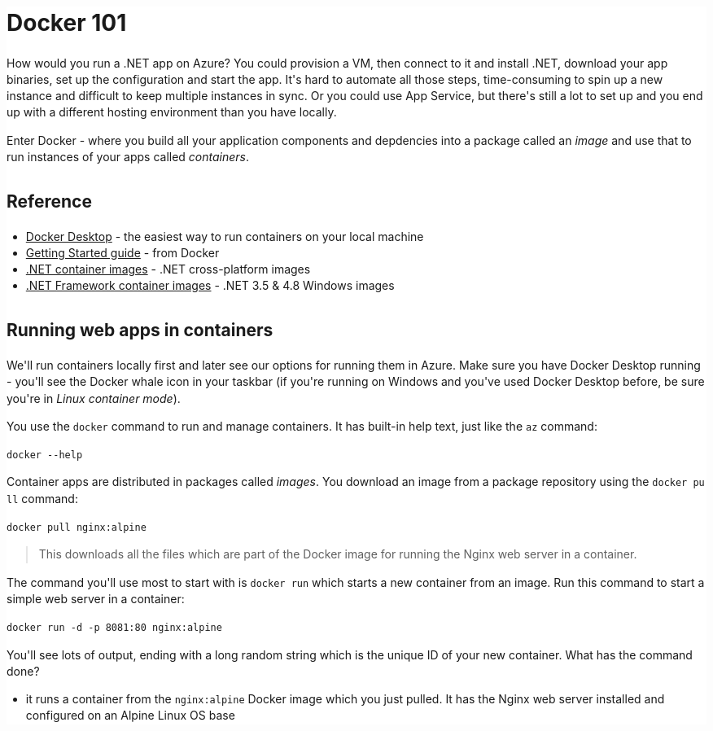 # Docker 101

How would you run a .NET app on Azure? You could provision a VM, then connect to it and install .NET, download your app binaries, set up the configuration and start the app. It's hard to automate all those steps, time-consuming to spin up a new instance and difficult to keep multiple instances in sync. Or you could use App Service, but there's still a lot to set up and you end up with a different hosting environment than you have locally.

Enter Docker - where you build all your application components and depdencies into a package called an _image_ and use that to run instances of your apps called _containers_.

## Reference

- [Docker Desktop](https://www.docker.com/products/docker-desktop/) - the easiest way to run containers on your local machine
- [Getting Started guide](https://docs.docker.com/get-started/) - from Docker
- [.NET container images](https://hub.docker.com/_/microsoft-dotnet) - .NET cross-platform images
- [.NET Framework container images](https://hub.docker.com/_/microsoft-dotnet-framework) - .NET 3.5 & 4.8 Windows images

## Running web apps in containers

We'll run containers locally first and later see our options for running them in Azure. Make sure you have Docker Desktop running - you'll see the Docker whale icon in your taskbar (if you're running on Windows and you've used Docker Desktop before, be sure you're in _Linux container mode_).

You use the `docker` command to run and manage containers. It has built-in help text, just like the `az` command:

```
docker --help
```

Container apps are distributed in packages called _images_. You download an image from a package repository using the `docker pull` command:

```
docker pull nginx:alpine
```

> This downloads all the files which are part of the Docker image for running the Nginx web server in a container.

The command you'll use most to start with is `docker run` which starts a new container from an image. Run this command to start a simple web server in a container:

```
docker run -d -p 8081:80 nginx:alpine
```

You'll see lots of output, ending with a long random string which is the unique ID of your new container. What has the command done?

- it runs a container from the `nginx:alpine` Docker image which you just pulled. It has the Nginx web server installed and configured on an Alpine Linux OS base
